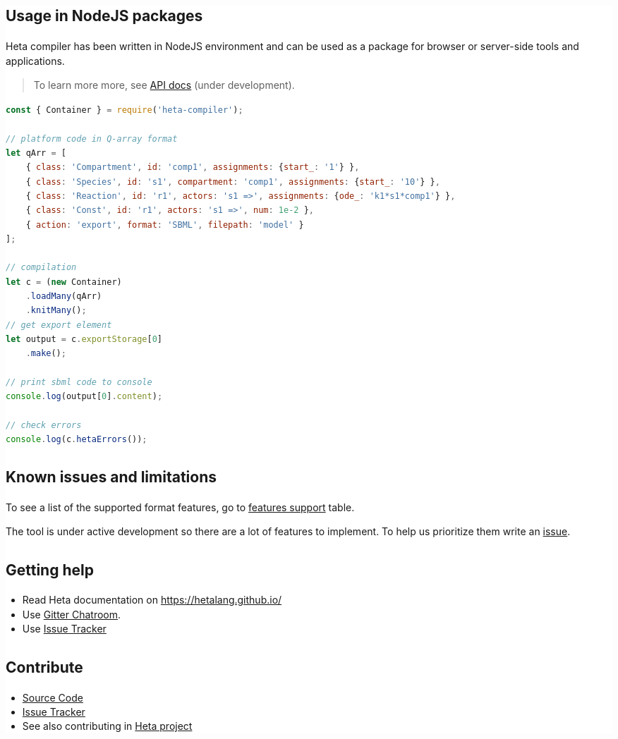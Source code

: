 ## Usage in NodeJS packages

Heta compiler has been written in NodeJS environment and can be used as a package for browser or server-side tools and applications.

> To learn more more, see [API docs](https://hetalang.github.io/heta-compiler/dev)
(under development).

```javascript
const { Container } = require('heta-compiler');

// platform code in Q-array format
let qArr = [
    { class: 'Compartment', id: 'comp1', assignments: {start_: '1'} },
    { class: 'Species', id: 's1', compartment: 'comp1', assignments: {start_: '10'} },
    { class: 'Reaction', id: 'r1', actors: 's1 =>', assignments: {ode_: 'k1*s1*comp1'} },
    { class: 'Const', id: 'r1', actors: 's1 =>', num: 1e-2 },
    { action: 'export', format: 'SBML', filepath: 'model' }
];

// compilation
let c = (new Container)
    .loadMany(qArr)
    .knitMany();
// get export element
let output = c.exportStorage[0]
    .make();

// print sbml code to console
console.log(output[0].content);

// check errors
console.log(c.hetaErrors());
```

## Known issues and limitations

To see a list of the supported format features, go to [features support](export-formats#features-support) table.

The tool is under active development so there are a lot of features to implement. To help us prioritize them write an [issue](https://github.com/hetalang/heta-compiler/issues).

## Getting help

 - Read Heta documentation on <https://hetalang.github.io/>
 - Use [Gitter Chatroom](https://gitter.im/hetalang/community?utm_source=readme).
 - Use [Issue Tracker](https://github.com/hetalang/heta-compiler/issues)

## Contribute

- [Source Code](https://github.com/hetalang/heta-compiler)
- [Issue Tracker](https://github.com/hetalang/heta-compiler/issues)
- See also contributing in [Heta project](https://hetalang.github.io/#/CONTRIBUTING)
